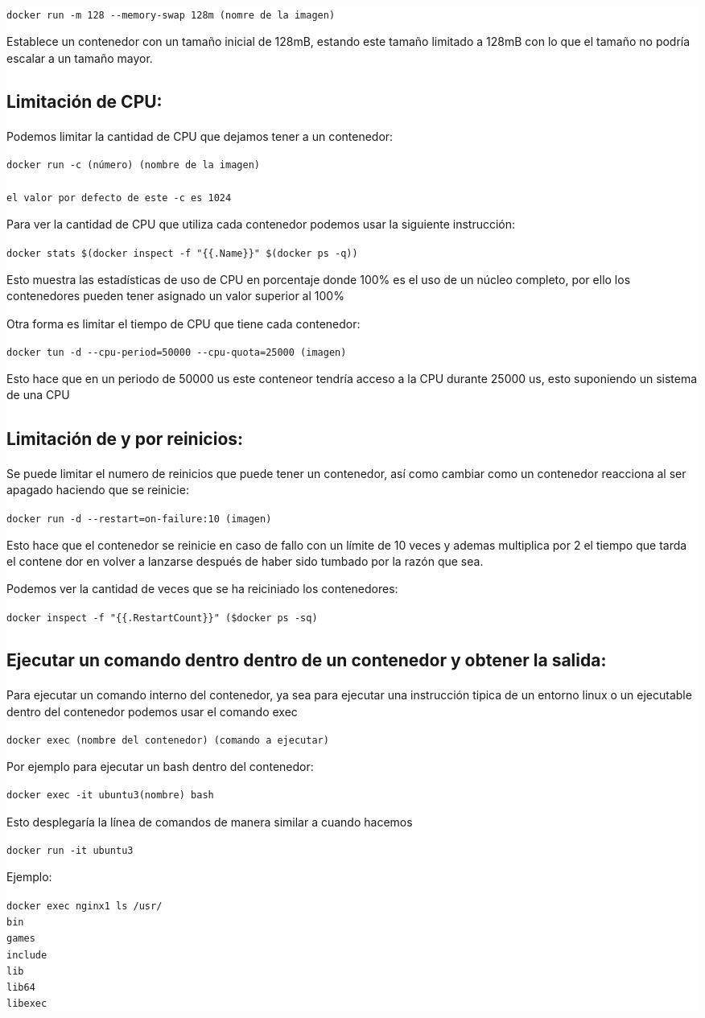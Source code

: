 	docker run -m 128 --memory-swap 128m (nomre de la imagen)

Establece un contenedor con un tamaño inicial de 128mB, estando este tamaño limitado a 128mB con lo que el tamaño no podría escalar a un tamaño mayor.

Limitación de CPU:
-------------------

Podemos limitar la cantidad de CPU que dejamos tener a un contenedor:

	docker run -c (número) (nombre de la imagen)

	el valor por defecto de este -c es 1024

Para ver la cantidad de CPU que utiliza cada contenedor podemos usar la siguiente instrucción:

	docker stats $(docker inspect -f "{{.Name}}" $(docker ps -q))

Esto muestra las estadísticas de uso de CPU en porcentaje donde 100% es el uso de un núcleo completo, por ello los contenedores pueden tener asignado un valor superior al 100%

Otra forma es limitar el tiempo de CPU que tiene cada contenedor:

	docker tun -d --cpu-period=50000 --cpu-quota=25000 (imagen)

Esto hace que en un periodo de 50000 us este conteneor tendría acceso a la CPU durante 25000 us, esto suponiendo un sistema de una CPU

Limitación de y por reinicios:
------------------------------

Se puede limitar el numero de reinicios que puede tener un contenedor, así como cambiar como un contenedor reacciona al ser apagado haciendo que se reinicie:

	docker run -d --restart=on-failure:10 (imagen)

Esto hace que el contenedor se reinicie en caso de fallo con un límite de 10 veces y ademas multiplica por 2 el tiempo que tarda el contene  dor en volver a lanzarse después de haber sido tumbado por la razón que sea.

Podemos ver la cantidad de veces que se ha reiciniado los contenedores:

	docker inspect -f "{{.RestartCount}}" ($docker ps -sq)

Ejecutar un comando dentro dentro de un contenedor y obtener la salida:
-----------------------------------------------------------------------
Para ejecutar un comando interno del contenedor, ya sea para ejecutar una instrucción tipica de un entorno linux o un ejecutable dentro del contenedor podemos usar el comando exec

	docker exec (nombre del contenedor) (comando a ejecutar)
	
Por ejemplo para ejecutar un bash dentro del contenedor:

	docker exec -it ubuntu3(nombre) bash

Esto desplegaría la línea de comandos de manera similar a cuando hacemos

	docker run -it ubuntu3
	
Ejemplo:

	docker exec nginx1 ls /usr/
	bin
	games
	include
	lib
	lib64
	libexec
	